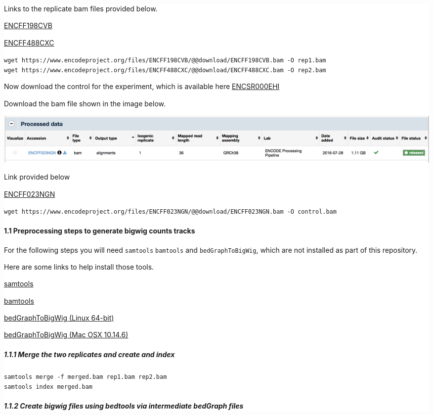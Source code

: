 Links to the replicate bam files provided below.

<a href="https://www.encodeproject.org/files/ENCFF198CVB/@@download/ENCFF198CVB.bam">ENCFF198CVB</a>

<a href="https://www.encodeproject.org/files/ENCFF488CXC/@@download/ENCFF488CXC.bam">ENCFF488CXC</a>

```
wget https://www.encodeproject.org/files/ENCFF198CVB/@@download/ENCFF198CVB.bam -O rep1.bam
wget https://www.encodeproject.org/files/ENCFF488CXC/@@download/ENCFF488CXC.bam -O rep2.bam
```

Now download the control for the experiment, which is available here <a href="https://www.encodeproject.org/experiments/ENCSR000EHI/">ENCSR000EHI</a>

Download the bam file shown in the image below.

<img src="./docs-build/tutorial/bpnet/images/tutorial-control.png" alt="control bam"/>

Link provided below

<a href="https://www.encodeproject.org/files/ENCFF023NGN/@@download/ENCFF023NGN.bam">ENCFF023NGN</a>

```
wget https://www.encodeproject.org/files/ENCFF023NGN/@@download/ENCFF023NGN.bam -O control.bam
```

#### 1.1 Preprocessing steps to generate bigwig counts tracks

For the following steps you will need `samtools` `bamtools` and `bedGraphToBigWig`, which are not 
installed as part of this repository. 

Here are some links to help install those tools.

<a href="http://www.htslib.org/download/">samtools</a>

<a href="https://anaconda.org/bioconda/bamtools">bamtools</a>

<a href="http://hgdownload.soe.ucsc.edu/admin/exe/linux.x86_64/">bedGraphToBigWig (Linux 64-bit)</a>

<a href="http://hgdownload.soe.ucsc.edu/admin/exe/macOSX.x86_64/">bedGraphToBigWig (Mac OSX 10.14.6)</a>

##### 1.1.1 Merge the two replicates and create and index

```
samtools merge -f merged.bam rep1.bam rep2.bam
samtools index merged.bam
```

##### 1.1.2 Create bigwig files using bedtools via intermediate bedGraph files
